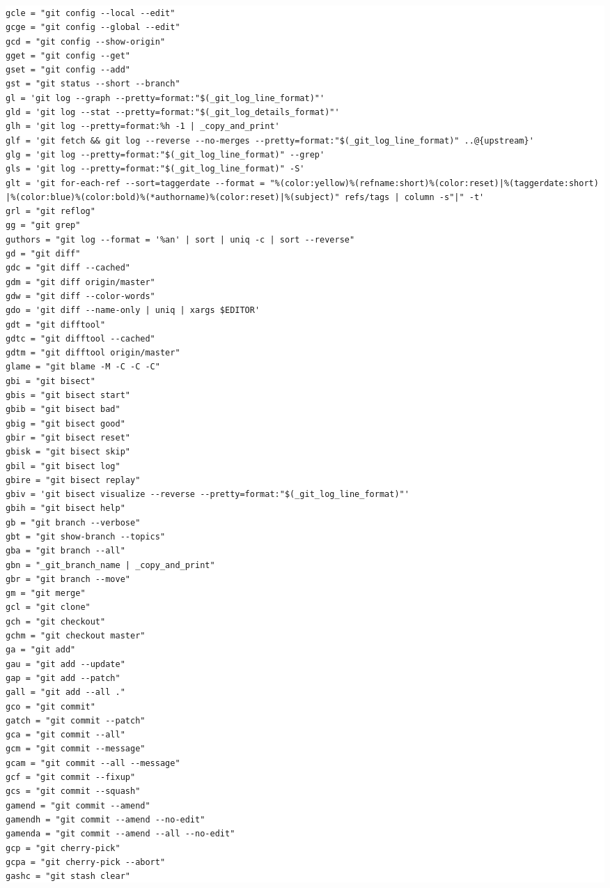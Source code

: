     gcle = "git config --local --edit"
    gcge = "git config --global --edit"
    gcd = "git config --show-origin"
    gget = "git config --get"
    gset = "git config --add"
    gst = "git status --short --branch"
    gl = 'git log --graph --pretty=format:"$(_git_log_line_format)"'
    gld = 'git log --stat --pretty=format:"$(_git_log_details_format)"'
    glh = 'git log --pretty=format:%h -1 | _copy_and_print'
    glf = 'git fetch && git log --reverse --no-merges --pretty=format:"$(_git_log_line_format)" ..@{upstream}'
    glg = 'git log --pretty=format:"$(_git_log_line_format)" --grep'
    gls = 'git log --pretty=format:"$(_git_log_line_format)" -S'
    glt = 'git for-each-ref --sort=taggerdate --format = "%(color:yellow)%(refname:short)%(color:reset)|%(taggerdate:short)|%(color:blue)%(color:bold)%(*authorname)%(color:reset)|%(subject)" refs/tags | column -s"|" -t'
    grl = "git reflog"
    gg = "git grep"
    guthors = "git log --format = '%an' | sort | uniq -c | sort --reverse"
    gd = "git diff"
    gdc = "git diff --cached"
    gdm = "git diff origin/master"
    gdw = "git diff --color-words"
    gdo = 'git diff --name-only | uniq | xargs $EDITOR'
    gdt = "git difftool"
    gdtc = "git difftool --cached"
    gdtm = "git difftool origin/master"
    glame = "git blame -M -C -C -C"
    gbi = "git bisect"
    gbis = "git bisect start"
    gbib = "git bisect bad"
    gbig = "git bisect good"
    gbir = "git bisect reset"
    gbisk = "git bisect skip"
    gbil = "git bisect log"
    gbire = "git bisect replay"
    gbiv = 'git bisect visualize --reverse --pretty=format:"$(_git_log_line_format)"'
    gbih = "git bisect help"
    gb = "git branch --verbose"
    gbt = "git show-branch --topics"
    gba = "git branch --all"
    gbn = "_git_branch_name | _copy_and_print"
    gbr = "git branch --move"
    gm = "git merge"
    gcl = "git clone"
    gch = "git checkout"
    gchm = "git checkout master"
    ga = "git add"
    gau = "git add --update"
    gap = "git add --patch"
    gall = "git add --all ."
    gco = "git commit"
    gatch = "git commit --patch"
    gca = "git commit --all"
    gcm = "git commit --message"
    gcam = "git commit --all --message"
    gcf = "git commit --fixup"
    gcs = "git commit --squash"
    gamend = "git commit --amend"
    gamendh = "git commit --amend --no-edit"
    gamenda = "git commit --amend --all --no-edit"
    gcp = "git cherry-pick"
    gcpa = "git cherry-pick --abort"
    gashc = "git stash clear"